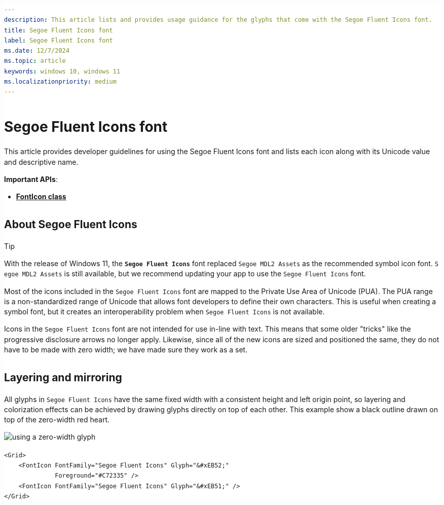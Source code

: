```yaml
---
description: This article lists and provides usage guidance for the glyphs that come with the Segoe Fluent Icons font.
title: Segoe Fluent Icons font
label: Segoe Fluent Icons font
ms.date: 12/7/2024
ms.topic: article
keywords: windows 10, windows 11
ms.localizationpriority: medium
---
```


# Segoe Fluent Icons font

This article provides developer guidelines for using the Segoe Fluent Icons font and lists each icon along with its Unicode value and descriptive name.

**Important APIs**:

* [**FontIcon class**](/windows/windows-app-sdk/api/winrt/microsoft.ui.xaml.controls.fonticon)

## About Segoe Fluent Icons

> [!TIP]
> With the release of Windows 11, the **`Segoe Fluent Icons`** font replaced `Segoe MDL2 Assets` as the recommended symbol icon font. `Segoe MDL2 Assets` is still available, but we recommend updating your app to use the `Segoe Fluent Icons` font.

Most of the icons included in the `Segoe Fluent Icons` font are mapped to the Private Use Area of Unicode (PUA). The PUA range is a non-standardized range of Unicode that allows font developers to define their own characters. This is useful when creating a symbol font, but it creates an interoperability problem when `Segoe Fluent Icons` is not available.

Icons in the `Segoe Fluent Icons` font are not intended for use in-line with text. This means that some older "tricks" like the progressive disclosure arrows no longer apply. Likewise, since all of the new icons are sized and positioned the same, they do not have to be made with zero width; we have made sure they work as a set.

## Layering and mirroring

All glyphs in `Segoe Fluent Icons` have the same fixed width with a consistent height and left origin point, so layering and colorization effects can be achieved by drawing glyphs directly on top of each other. This example show a black outline drawn on top of the zero-width red heart.

![using a zero-width glyph](images/segoe-ui-symbol-layering.png)

```xaml
<Grid>
    <FontIcon FontFamily="Segoe Fluent Icons" Glyph="&#xEB52;"
              Foreground="#C72335" />
    <FontIcon FontFamily="Segoe Fluent Icons" Glyph="&#xEB51;" />
</Grid>
```

